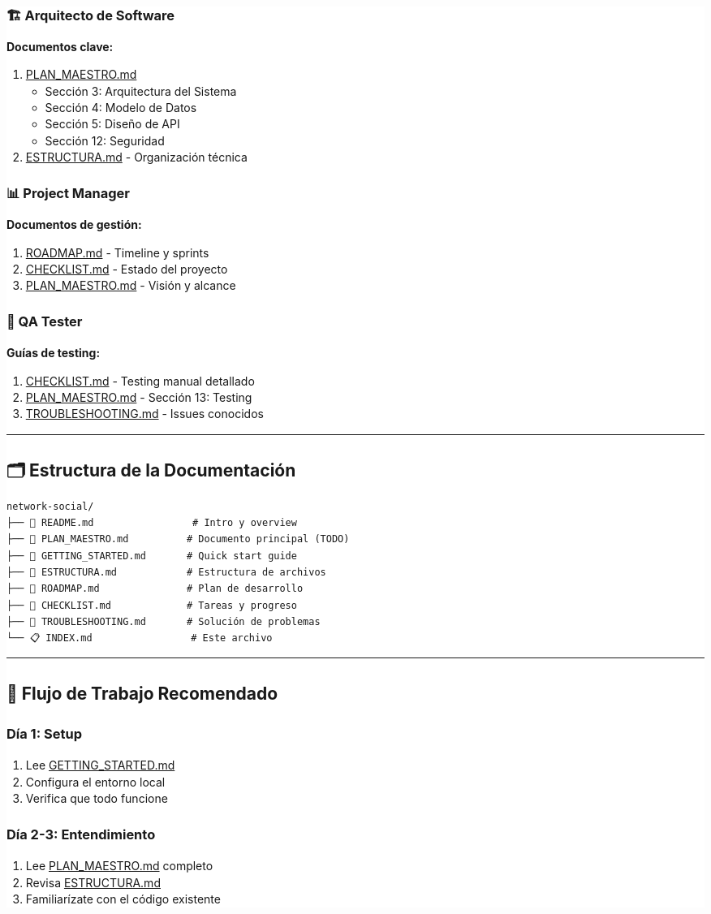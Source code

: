 ### 🏗️ Arquitecto de Software
**Documentos clave:**
1. [PLAN_MAESTRO.md](./PLAN_MAESTRO.md)
   - Sección 3: Arquitectura del Sistema
   - Sección 4: Modelo de Datos
   - Sección 5: Diseño de API
   - Sección 12: Seguridad
2. [ESTRUCTURA.md](./ESTRUCTURA.md) - Organización técnica

### 📊 Project Manager
**Documentos de gestión:**
1. [ROADMAP.md](./ROADMAP.md) - Timeline y sprints
2. [CHECKLIST.md](./CHECKLIST.md) - Estado del proyecto
3. [PLAN_MAESTRO.md](./PLAN_MAESTRO.md) - Visión y alcance

### 🐛 QA Tester
**Guías de testing:**
1. [CHECKLIST.md](./CHECKLIST.md) - Testing manual detallado
2. [PLAN_MAESTRO.md](./PLAN_MAESTRO.md) - Sección 13: Testing
3. [TROUBLESHOOTING.md](./TROUBLESHOOTING.md) - Issues conocidos

---

## 🗂️ Estructura de la Documentación

```
network-social/
├── 📄 README.md                 # Intro y overview
├── 📘 PLAN_MAESTRO.md          # Documento principal (TODO)
├── 📗 GETTING_STARTED.md       # Quick start guide
├── 📙 ESTRUCTURA.md            # Estructura de archivos
├── 📕 ROADMAP.md               # Plan de desarrollo
├── 📔 CHECKLIST.md             # Tareas y progreso
├── 📓 TROUBLESHOOTING.md       # Solución de problemas
└── 📋 INDEX.md                 # Este archivo
```

---

## 🎯 Flujo de Trabajo Recomendado

### Día 1: Setup
1. Lee [GETTING_STARTED.md](./GETTING_STARTED.md)
2. Configura el entorno local
3. Verifica que todo funcione

### Día 2-3: Entendimiento
1. Lee [PLAN_MAESTRO.md](./PLAN_MAESTRO.md) completo
2. Revisa [ESTRUCTURA.md](./ESTRUCTURA.md)
3. Familiarízate con el código existente
